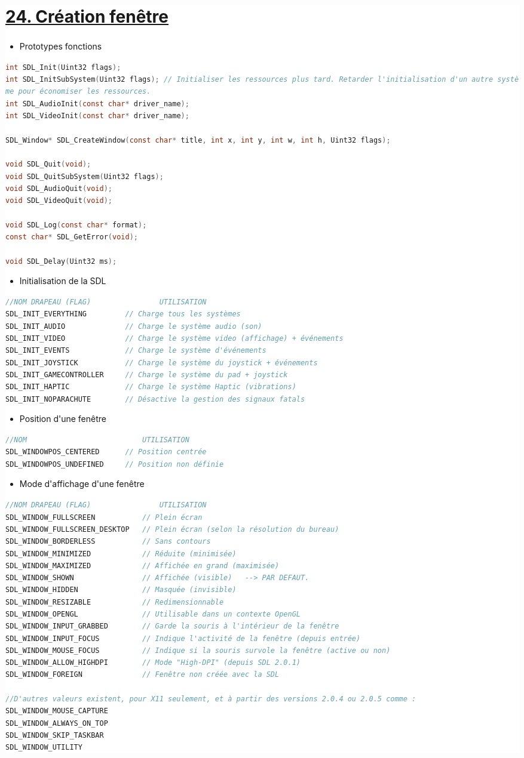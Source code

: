 # [24. Création fenêtre](https://www.youtube.com/watch?v=yX05p3FUmEA)

+ Prototypes fonctions
```c
int SDL_Init(Uint32 flags); 
int SDL_InitSubSystem(Uint32 flags); // Initialiser les ressources plus tard. Retarder l'initialisation d'un autre système pour économiser les ressources.
int SDL_AudioInit(const char* driver_name); 
int SDL_VideoInit(const char* driver_name);

SDL_Window* SDL_CreateWindow(const char* title, int x, int y, int w, int h, Uint32 flags);

void SDL_Quit(void);
void SDL_QuitSubSystem(Uint32 flags);
void SDL_AudioQuit(void); 
void SDL_VideoQuit(void);

void SDL_Log(const char* format); 
const char* SDL_GetError(void);

void SDL_Delay(Uint32 ms);
```
+ Initialisation de la SDL
```c
//NOM DRAPEAU (FLAG)	            UTILISATION
SDL_INIT_EVERYTHING	        // Charge tous les systèmes
SDL_INIT_AUDIO	            // Charge le système audio (son)
SDL_INIT_VIDEO	            // Charge le système video (affichage) + événements
SDL_INIT_EVENTS	            // Charge le système d'événements
SDL_INIT_JOYSTICK	        // Charge le système du joystick + événements
SDL_INIT_GAMECONTROLLER	    // Charge le système du pad + joystick
SDL_INIT_HAPTIC	            // Charge le système Haptic (vibrations)
SDL_INIT_NOPARACHUTE	    // Désactive la gestion des signaux fatals
```
+ Position d'une fenêtre
```c
//NOM	                        UTILISATION
SDL_WINDOWPOS_CENTERED	    // Position centrée
SDL_WINDOWPOS_UNDEFINED	    // Position non définie
```
+ Mode d'affichage d'une fenêtre
```c
//NOM DRAPEAU (FLAG)	            UTILISATION
SDL_WINDOW_FULLSCREEN	        // Plein écran
SDL_WINDOW_FULLSCREEN_DESKTOP	// Plein écran (selon la résolution du bureau)
SDL_WINDOW_BORDERLESS	        // Sans contours
SDL_WINDOW_MINIMIZED	        // Réduite (minimisée)
SDL_WINDOW_MAXIMIZED	        // Affichée en grand (maximisée)
SDL_WINDOW_SHOWN	            // Affichée (visible)   --> PAR DEFAUT.
SDL_WINDOW_HIDDEN	            // Masquée (invisible)
SDL_WINDOW_RESIZABLE	        // Redimensionnable
SDL_WINDOW_OPENGL	            // Utilisable dans un contexte OpenGL
SDL_WINDOW_INPUT_GRABBED	    // Garde la souris à l'intérieur de la fenêtre
SDL_WINDOW_INPUT_FOCUS	        // Indique l'activité de la fenêtre (depuis entrée)
SDL_WINDOW_MOUSE_FOCUS	        // Indique si la souris survole la fenêtre (active ou non)
SDL_WINDOW_ALLOW_HIGHDPI	    // Mode "High-DPI" (depuis SDL 2.0.1)
SDL_WINDOW_FOREIGN	            // Fenêtre non créée avec la SDL

//D'autres valeurs existent, pour X11 seulement, et à partir des versions 2.0.4 ou 2.0.5 comme :
SDL_WINDOW_MOUSE_CAPTURE
SDL_WINDOW_ALWAYS_ON_TOP
SDL_WINDOW_SKIP_TASKBAR
SDL_WINDOW_UTILITY
```